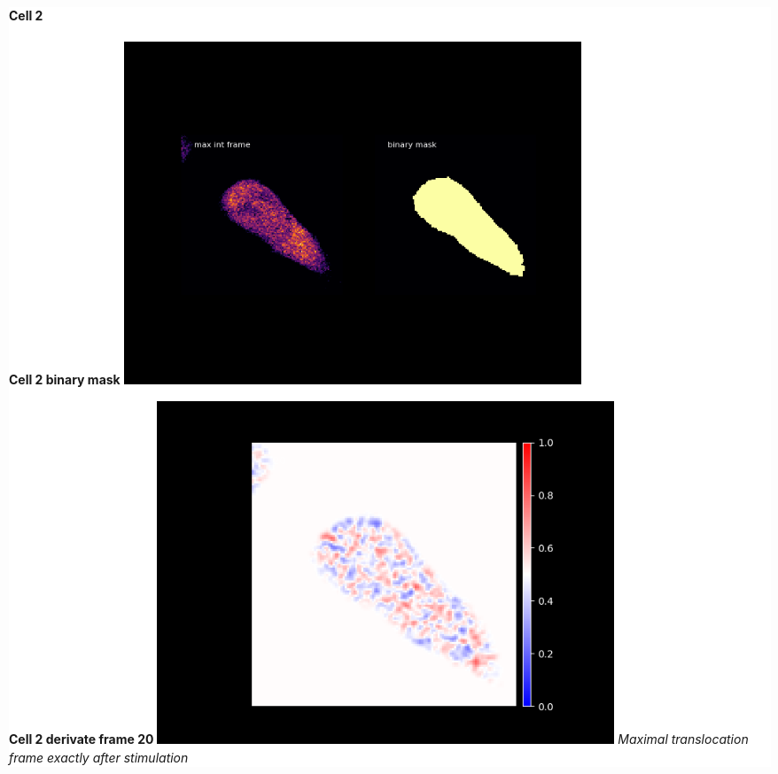 #### Cell 2
**Cell 2 binary mask**
<img src="pic/cell2_01_mask.png" width="60%">

**Cell 2 derivate frame 20**
<img src="pic/cell02_blue_red_frame_20.png" width="60%">
*Maximal translocation frame exactly after stimulation*
